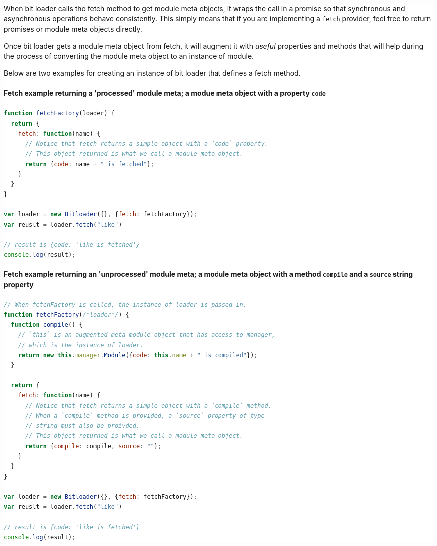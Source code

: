 When bit loader calls the fetch method to get module meta objects, it wraps the call in a promise so that synchronous and asynchronous operations behave consistently.  This simply means that if you are implementing a `fetch` provider, feel free to return promises or module meta objects directly.

Once bit loader gets a module meta object from fetch, it will augment it with *useful* properties and methods that will help during the process of converting the module meta object to an instance of module.

Below are two examples for creating an instance of bit loader that defines a fetch method.

#### Fetch example returning a 'processed' module meta; a modue meta object with a property `code`
``` javascript
function fetchFactory(loader) {
  return {
    fetch: function(name) {
      // Notice that fetch returns a simple object with a `code` property.
      // This object returned is what we call a module meta object.
      return {code: name + " is fetched"};
    }
  }
}

var loader = new Bitloader({}, {fetch: fetchFactory});
var reuslt = loader.fetch("like")

// result is {code: 'like is fetched'}
console.log(result);
```

#### Fetch example returning an 'unprocessed' module meta; a module meta object with a method `compile` and a `source` string property
``` javascript
// When fetchFactory is called, the instance of loader is passed in.
function fetchFactory(/*loader*/) {
  function compile() {
    // `this` is an augmented meta module object that has access to manager,
    // which is the instance of loader.
    return new this.manager.Module({code: this.name + " is compiled"});
  }

  return {
    fetch: function(name) {
      // Notice that fetch returns a simple object with a `compile` method.
      // When a `compile` method is provided, a `source` property of type
      // string must also be proivded.
      // This object returned is what we call a module meta object.
      return {compile: compile, source: ""};
    }
  }
}

var loader = new Bitloader({}, {fetch: fetchFactory});
var reuslt = loader.fetch("like")

// result is {code: 'like is fetched'}
console.log(result);
```
